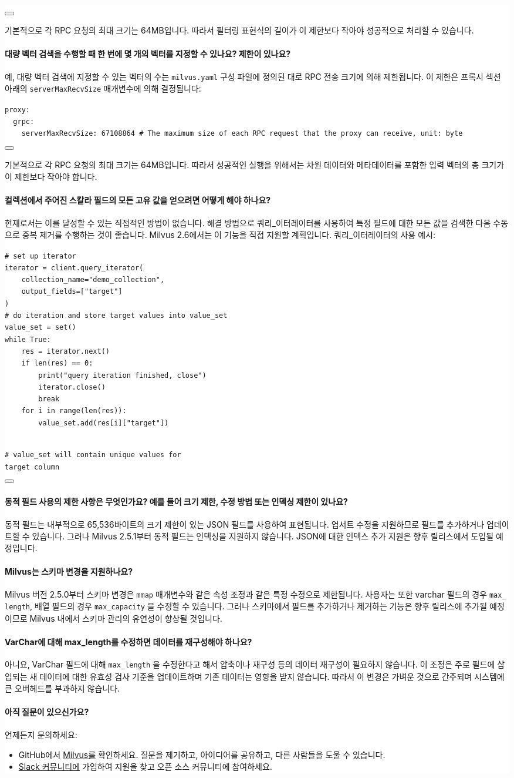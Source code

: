 <button class="copy-code-btn"></button></code></pre>
<p>기본적으로 각 RPC 요청의 최대 크기는 64MB입니다. 따라서 필터링 표현식의 길이가 이 제한보다 작아야 성공적으로 처리할 수 있습니다.</p>
<h4 id="When-performing-a-bulk-vector-search-how-many-vectors-can-be-specified-at-once-Is-there-a-limit" class="common-anchor-header">대량 벡터 검색을 수행할 때 한 번에 몇 개의 벡터를 지정할 수 있나요? 제한이 있나요?</h4><p>예, 대량 벡터 검색에 지정할 수 있는 벡터의 수는 <code translate="no">milvus.yaml</code> 구성 파일에 정의된 대로 RPC 전송 크기에 의해 제한됩니다. 이 제한은 프록시 섹션 아래의 <code translate="no">serverMaxRecvSize</code> 매개변수에 의해 결정됩니다:</p>
<pre><code translate="no" class="language-yaml">proxy:
  grpc:
    serverMaxRecvSize: <span class="hljs-number">67108864</span> <span class="hljs-comment"># The maximum size of each RPC request that the proxy can receive, unit: byte</span>
<button class="copy-code-btn"></button></code></pre>
<p>기본적으로 각 RPC 요청의 최대 크기는 64MB입니다. 따라서 성공적인 실행을 위해서는 차원 데이터와 메타데이터를 포함한 입력 벡터의 총 크기가 이 제한보다 작아야 합니다.</p>
<h4 id="How-can-I-get-all-the-unique-value-of-a-given-scalar-field-from-a-collection" class="common-anchor-header">컬렉션에서 주어진 스칼라 필드의 모든 고유 값을 얻으려면 어떻게 해야 하나요?</h4><p>현재로서는 이를 달성할 수 있는 직접적인 방법이 없습니다. 해결 방법으로 쿼리_이터레이터를 사용하여 특정 필드에 대한 모든 값을 검색한 다음 수동으로 중복 제거를 수행하는 것이 좋습니다. Milvus 2.6에서는 이 기능을 직접 지원할 계획입니다. 쿼리_이터레이터의 사용 예시:</p>
<pre><code translate="no" class="language-python"><span class="hljs-comment"># set up iterator</span>
iterator = client.query_iterator(
    collection_name=<span class="hljs-string">&quot;demo_collection&quot;</span>,
    output_fields=[<span class="hljs-string">&quot;target&quot;</span>]
)
<span class="hljs-comment"># do iteration and store target values into value_set </span>
value_set = <span class="hljs-built_in">set</span>()
<span class="hljs-keyword">while</span> <span class="hljs-literal">True</span>:
    res = iterator.<span class="hljs-built_in">next</span>()
    <span class="hljs-keyword">if</span> <span class="hljs-built_in">len</span>(res) == <span class="hljs-number">0</span>:
        <span class="hljs-built_in">print</span>(<span class="hljs-string">&quot;query iteration finished, close&quot;</span>)
        iterator.close()
        <span class="hljs-keyword">break</span>
    <span class="hljs-keyword">for</span> i <span class="hljs-keyword">in</span> <span class="hljs-built_in">range</span>(<span class="hljs-built_in">len</span>(res)):
        value_set.add(res[i][<span class="hljs-string">&quot;target&quot;</span>])

<span class="hljs-comment"># value_set will contain unique values for target column    </span>
<button class="copy-code-btn"></button></code></pre>
<h4 id="What-are-the-limitations-of-using-dynamic-fields-For-example-are-there-size-limits-modification-methods-or-indexing-restrictions" class="common-anchor-header">동적 필드 사용의 제한 사항은 무엇인가요? 예를 들어 크기 제한, 수정 방법 또는 인덱싱 제한이 있나요?</h4><p>동적 필드는 내부적으로 65,536바이트의 크기 제한이 있는 JSON 필드를 사용하여 표현됩니다. 업서트 수정을 지원하므로 필드를 추가하거나 업데이트할 수 있습니다. 그러나 Milvus 2.5.1부터 동적 필드는 인덱싱을 지원하지 않습니다. JSON에 대한 인덱스 추가 지원은 향후 릴리스에서 도입될 예정입니다.</p>
<h4 id="Does-Milvus-support-schema-changes" class="common-anchor-header">Milvus는 스키마 변경을 지원하나요?</h4><p>Milvus 버전 2.5.0부터 스키마 변경은 <code translate="no">mmap</code> 매개변수와 같은 속성 조정과 같은 특정 수정으로 제한됩니다. 사용자는 또한 varchar 필드의 경우 <code translate="no">max_length</code>, 배열 필드의 경우 <code translate="no">max_capacity</code> 을 수정할 수 있습니다. 그러나 스키마에서 필드를 추가하거나 제거하는 기능은 향후 릴리스에 추가될 예정이므로 Milvus 내에서 스키마 관리의 유연성이 향상될 것입니다.</p>
<h4 id="Does-modifying-maxlength-for-VarChar-require-data-reorganization" class="common-anchor-header">VarChar에 대해 max_length를 수정하면 데이터를 재구성해야 하나요?</h4><p>아니요, VarChar 필드에 대해 <code translate="no">max_length</code> 을 수정한다고 해서 압축이나 재구성 등의 데이터 재구성이 필요하지 않습니다. 이 조정은 주로 필드에 삽입되는 새 데이터에 대한 유효성 검사 기준을 업데이트하며 기존 데이터는 영향을 받지 않습니다. 따라서 이 변경은 가벼운 것으로 간주되며 시스템에 큰 오버헤드를 부과하지 않습니다.</p>
<h4 id="Still-have-questions" class="common-anchor-header">아직 질문이 있으신가요?</h4><p>언제든지 문의하세요:</p>
<ul>
<li>GitHub에서 <a href="https://github.com/milvus-io/milvus/issues">Milvus를</a> 확인하세요. 질문을 제기하고, 아이디어를 공유하고, 다른 사람들을 도울 수 있습니다.</li>
<li><a href="https://slack.milvus.io/">Slack 커뮤니티에</a> 가입하여 지원을 찾고 오픈 소스 커뮤니티에 참여하세요.</li>
</ul>

